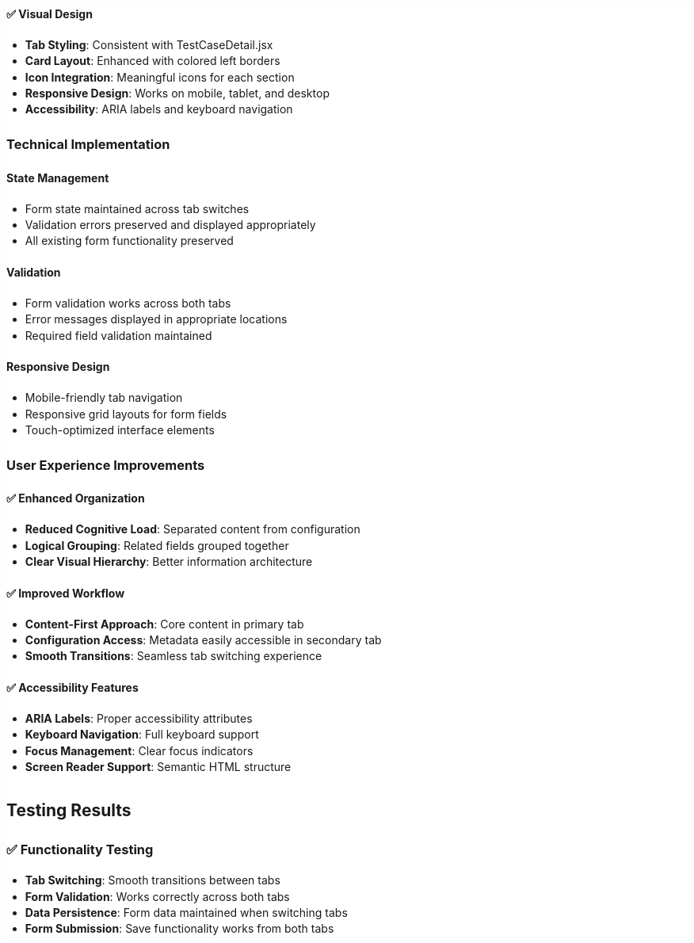 #### ✅ Visual Design
- **Tab Styling**: Consistent with TestCaseDetail.jsx
- **Card Layout**: Enhanced with colored left borders
- **Icon Integration**: Meaningful icons for each section
- **Responsive Design**: Works on mobile, tablet, and desktop
- **Accessibility**: ARIA labels and keyboard navigation

### Technical Implementation

#### State Management
- Form state maintained across tab switches
- Validation errors preserved and displayed appropriately
- All existing form functionality preserved

#### Validation
- Form validation works across both tabs
- Error messages displayed in appropriate locations
- Required field validation maintained

#### Responsive Design
- Mobile-friendly tab navigation
- Responsive grid layouts for form fields
- Touch-optimized interface elements

### User Experience Improvements

#### ✅ Enhanced Organization
- **Reduced Cognitive Load**: Separated content from configuration
- **Logical Grouping**: Related fields grouped together
- **Clear Visual Hierarchy**: Better information architecture

#### ✅ Improved Workflow
- **Content-First Approach**: Core content in primary tab
- **Configuration Access**: Metadata easily accessible in secondary tab
- **Smooth Transitions**: Seamless tab switching experience

#### ✅ Accessibility Features
- **ARIA Labels**: Proper accessibility attributes
- **Keyboard Navigation**: Full keyboard support
- **Focus Management**: Clear focus indicators
- **Screen Reader Support**: Semantic HTML structure

## Testing Results

### ✅ Functionality Testing
- **Tab Switching**: Smooth transitions between tabs
- **Form Validation**: Works correctly across both tabs
- **Data Persistence**: Form data maintained when switching tabs
- **Form Submission**: Save functionality works from both tabs
